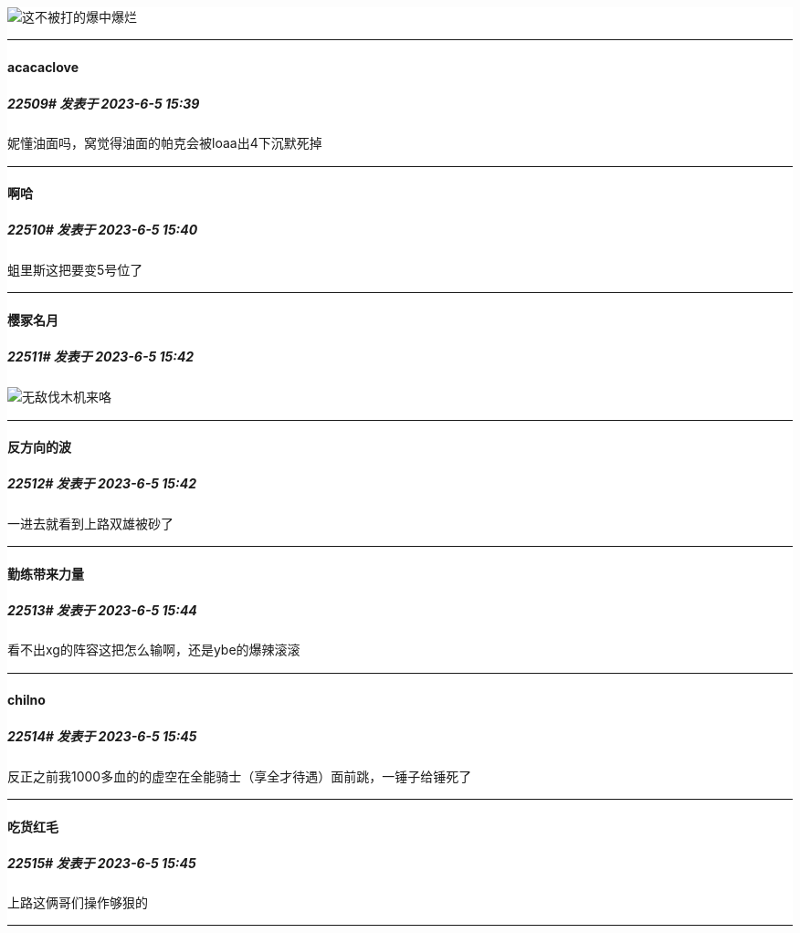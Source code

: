 <img src="https://static.saraba1st.com/image/smiley/face2017/067.png" referrerpolicy="no-referrer">这不被打的爆中爆烂

*****

####  acacaclove  
##### 22509#       发表于 2023-6-5 15:39

妮懂油面吗，窝觉得油面的帕克会被loaa出4下沉默死掉

*****

####  啊哈  
##### 22510#       发表于 2023-6-5 15:40

蛆里斯这把要变5号位了

*****

####  樱冢名月  
##### 22511#       发表于 2023-6-5 15:42

<img src="https://static.saraba1st.com/image/smiley/face2017/067.png" referrerpolicy="no-referrer">无敌伐木机来咯

*****

####  反方向的波  
##### 22512#       发表于 2023-6-5 15:42

一进去就看到上路双雄被砂了


*****

####  勤练带来力量  
##### 22513#       发表于 2023-6-5 15:44

看不出xg的阵容这把怎么输啊，还是ybe的爆辣滚滚

*****

####  chilno  
##### 22514#       发表于 2023-6-5 15:45

反正之前我1000多血的的虚空在全能骑士（享全才待遇）面前跳，一锤子给锤死了

*****

####  吃货红毛  
##### 22515#       发表于 2023-6-5 15:45

上路这俩哥们操作够狠的

*****
